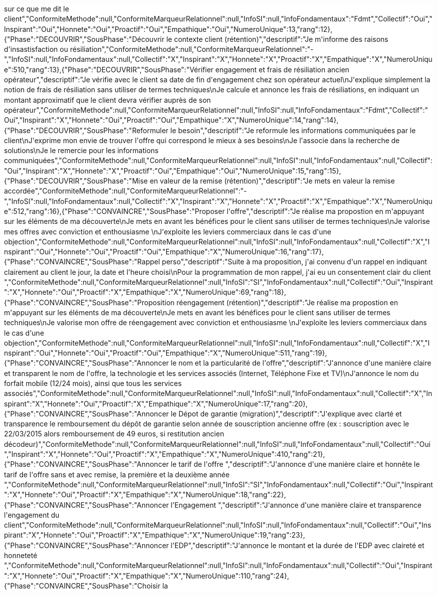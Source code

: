 sur ce que me dit le client","ConformiteMethode":null,"ConformiteMarqueurRelationnel":null,"InfoSI":null,"InfoFondamentaux":"Fdmt","Collectif":"Oui","Inspirant":"Oui","Honnete":"Oui","Proactif":"Oui","Empathique":"Oui","NumeroUnique":13,"rang":12},{"Phase":"DECOUVRIR","SousPhase":"Découvrir le contexte client (rétention)","descriptif":"Je m'informe des raisons d'insastisfaction ou résiliation","ConformiteMethode":null,"ConformiteMarqueurRelationnel":"-","InfoSI":null,"InfoFondamentaux":null,"Collectif":"X","Inspirant":"X","Honnete":"X","Proactif":"X","Empathique":"X","NumeroUnique":510,"rang":13},{"Phase":"DECOUVRIR","SousPhase":"Vérifier engagement et frais de résiliation ancien opérateur","descriptif":"Je vérifie avec le client sa date de fin d'engagement chez son opérateur actuel\nJ'explique simplement la notion de frais de résiliation sans utiliser de termes techniques\nJe calcule et annonce les frais de résiliations, en indiquant un montant approximatif que le client devra vérifier auprès de son opérateur","ConformiteMethode":null,"ConformiteMarqueurRelationnel":null,"InfoSI":null,"InfoFondamentaux":"Fdmt","Collectif":"Oui","Inspirant":"X","Honnete":"Oui","Proactif":"Oui","Empathique":"X","NumeroUnique":14,"rang":14},{"Phase":"DECOUVRIR","SousPhase":"Reformuler le besoin","descriptif":"Je reformule les informations communiquées par le client\nJ'exprime mon envie de trouver l'offre qui correspond le mieux à ses besoins\nJe l'associe dans la recherche de solutions\nJe le remercie pour les informations communiquées","ConformiteMethode":null,"ConformiteMarqueurRelationnel":null,"InfoSI":null,"InfoFondamentaux":null,"Collectif":"Oui","Inspirant":"X","Honnete":"X","Proactif":"Oui","Empathique":"Oui","NumeroUnique":15,"rang":15},{"Phase":"DECOUVRIR","SousPhase":"Mise en valeur de la remise (rétention)","descriptif":"Je mets en valeur la remise accordée","ConformiteMethode":null,"ConformiteMarqueurRelationnel":"-","InfoSI":null,"InfoFondamentaux":null,"Collectif":"X","Inspirant":"X","Honnete":"X","Proactif":"X","Empathique":"X","NumeroUnique":512,"rang":16},{"Phase":"CONVAINCRE","SousPhase":"Proposer l'offre","descriptif":"Je réalise ma propostion en m'appuyant sur les éléments de ma découverte\nJe mets en avant les bénéfices pour le client sans utiliser de termes techniques\nJe valorise mes offres avec conviction et enthousiasme \nJ'exploite les leviers commerciaux dans le cas d'une objection","ConformiteMethode":null,"ConformiteMarqueurRelationnel":null,"InfoSI":null,"InfoFondamentaux":null,"Collectif":"X","Inspirant":"Oui","Honnete":"Oui","Proactif":"Oui","Empathique":"X","NumeroUnique":16,"rang":17},{"Phase":"CONVAINCRE","SousPhase":"Rappel perso","descriptif":"Suite à ma proposition, j'ai convenu d'un rappel en indiquant clairement au client  le jour, la date et l'heure choisi\nPour la programmation de mon rappel, j'ai eu un consentement clair du client ","ConformiteMethode":null,"ConformiteMarqueurRelationnel":null,"InfoSI":"SI","InfoFondamentaux":null,"Collectif":"Oui","Inspirant":"X","Honnete":"Oui","Proactif":"X","Empathique":"X","NumeroUnique":69,"rang":18},{"Phase":"CONVAINCRE","SousPhase":"Proposition réengagement (rétention)","descriptif":"Je réalise ma propostion en m'appuyant sur les éléments de ma découverte\nJe mets en avant les bénéfices pour le client sans utiliser de termes techniques\nJe valorise mon offre de réengagement avec conviction et enthousiasme \nJ'exploite les leviers commerciaux dans le cas d'une objection","ConformiteMethode":null,"ConformiteMarqueurRelationnel":null,"InfoSI":null,"InfoFondamentaux":null,"Collectif":"X","Inspirant":"Oui","Honnete":"Oui","Proactif":"Oui","Empathique":"X","NumeroUnique":511,"rang":19},{"Phase":"CONVAINCRE","SousPhase":"Annoncer le nom et la particularité de l'offre","descriptif":"J'annonce d'une manière claire et transparent le nom de l'offre, la technologie et les services associés (Internet, Téléphone Fixe et TV)\nJ'annonce le nom du forfait mobile (12/24 mois), ainsi que tous les services associés","ConformiteMethode":null,"ConformiteMarqueurRelationnel":null,"InfoSI":null,"InfoFondamentaux":null,"Collectif":"X","Inspirant":"X","Honnete":"Oui","Proactif":"X","Empathique":"X","NumeroUnique":17,"rang":20},{"Phase":"CONVAINCRE","SousPhase":"Annoncer le Dépot de garantie (migration)","descriptif":"J'explique avec clarté et transparence le remboursement du dépôt de garantie selon année de souscription ancienne offre (ex : souscription avec le 22/03/2015 alors remboursement de 49 euros, si restitution ancien décodeur)","ConformiteMethode":null,"ConformiteMarqueurRelationnel":null,"InfoSI":null,"InfoFondamentaux":null,"Collectif":"Oui","Inspirant":"X","Honnete":"Oui","Proactif":"X","Empathique":"X","NumeroUnique":410,"rang":21},{"Phase":"CONVAINCRE","SousPhase":"Annoncer le tarif de l'offre ","descriptif":"J'annonce d'une manière claire et honnête le tarif de l'offre sans et avec remise, la première et la deuxième année ","ConformiteMethode":null,"ConformiteMarqueurRelationnel":null,"InfoSI":"SI","InfoFondamentaux":null,"Collectif":"Oui","Inspirant":"X","Honnete":"Oui","Proactif":"X","Empathique":"X","NumeroUnique":18,"rang":22},{"Phase":"CONVAINCRE","SousPhase":"Annoncer l'Engagement ","descriptif":"J'annonce d'une manière claire et transparence l'engagement du client","ConformiteMethode":null,"ConformiteMarqueurRelationnel":null,"InfoSI":null,"InfoFondamentaux":null,"Collectif":"Oui","Inspirant":"X","Honnete":"Oui","Proactif":"X","Empathique":"X","NumeroUnique":19,"rang":23},{"Phase":"CONVAINCRE","SousPhase":"Annoncer l'EDP","descriptif":"J'annonce le montant et la durée de l'EDP avec claireté et honneteté ","ConformiteMethode":null,"ConformiteMarqueurRelationnel":null,"InfoSI":null,"InfoFondamentaux":null,"Collectif":"Oui","Inspirant":"X","Honnete":"Oui","Proactif":"X","Empathique":"X","NumeroUnique":110,"rang":24},{"Phase":"CONVAINCRE","SousPhase":"Choisir la